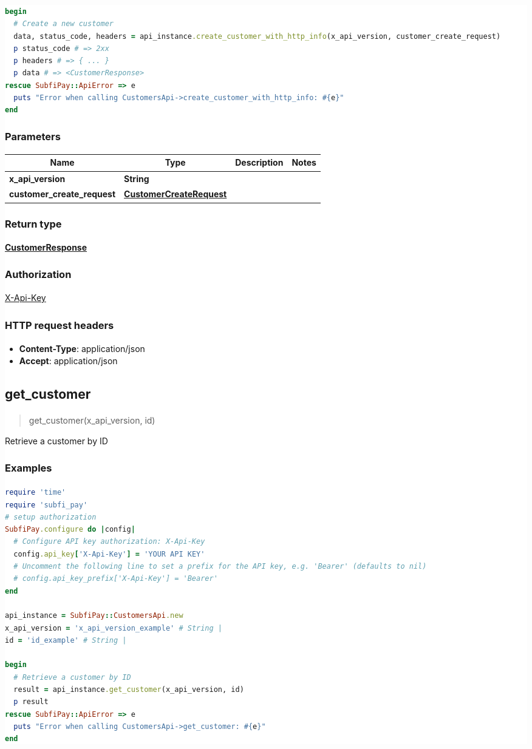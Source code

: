 ```ruby
begin
  # Create a new customer
  data, status_code, headers = api_instance.create_customer_with_http_info(x_api_version, customer_create_request)
  p status_code # => 2xx
  p headers # => { ... }
  p data # => <CustomerResponse>
rescue SubfiPay::ApiError => e
  puts "Error when calling CustomersApi->create_customer_with_http_info: #{e}"
end
```

### Parameters

| Name | Type | Description | Notes |
| ---- | ---- | ----------- | ----- |
| **x_api_version** | **String** |  |  |
| **customer_create_request** | [**CustomerCreateRequest**](CustomerCreateRequest.md) |  |  |

### Return type

[**CustomerResponse**](CustomerResponse.md)

### Authorization

[X-Api-Key](../README.md#X-Api-Key)

### HTTP request headers

- **Content-Type**: application/json
- **Accept**: application/json


## get_customer

> <CustomerResponse> get_customer(x_api_version, id)

Retrieve a customer by ID

### Examples

```ruby
require 'time'
require 'subfi_pay'
# setup authorization
SubfiPay.configure do |config|
  # Configure API key authorization: X-Api-Key
  config.api_key['X-Api-Key'] = 'YOUR API KEY'
  # Uncomment the following line to set a prefix for the API key, e.g. 'Bearer' (defaults to nil)
  # config.api_key_prefix['X-Api-Key'] = 'Bearer'
end

api_instance = SubfiPay::CustomersApi.new
x_api_version = 'x_api_version_example' # String | 
id = 'id_example' # String | 

begin
  # Retrieve a customer by ID
  result = api_instance.get_customer(x_api_version, id)
  p result
rescue SubfiPay::ApiError => e
  puts "Error when calling CustomersApi->get_customer: #{e}"
end
```